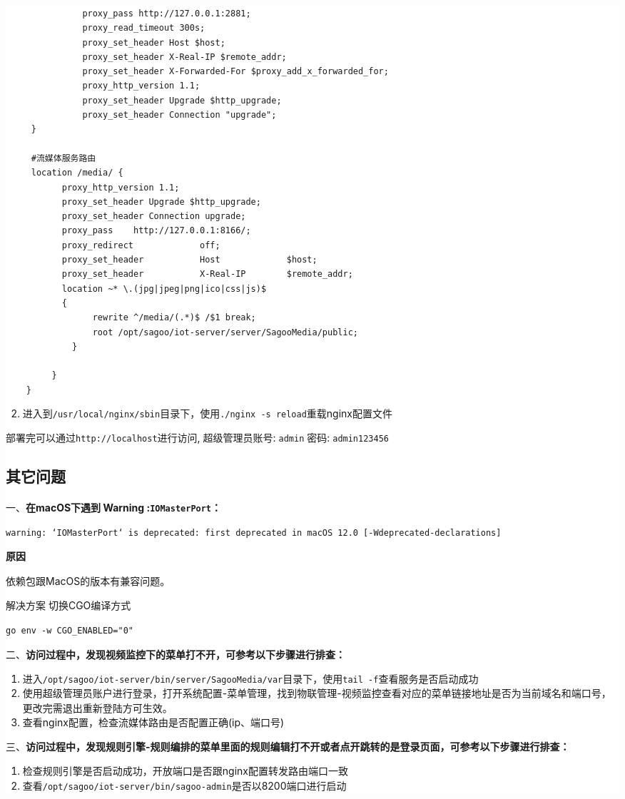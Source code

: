    ```nginx
                  proxy_pass http://127.0.0.1:2881;
                  proxy_read_timeout 300s;
                  proxy_set_header Host $host;
                  proxy_set_header X-Real-IP $remote_addr;
                  proxy_set_header X-Forwarded-For $proxy_add_x_forwarded_for;
                  proxy_http_version 1.1;
                  proxy_set_header Upgrade $http_upgrade;             
                  proxy_set_header Connection "upgrade";
        }

        #流媒体服务路由
        location /media/ {
              proxy_http_version 1.1;
              proxy_set_header Upgrade $http_upgrade;
              proxy_set_header Connection upgrade;
              proxy_pass    http://127.0.0.1:8166/;
              proxy_redirect             off;
              proxy_set_header           Host             $host;
              proxy_set_header           X-Real-IP        $remote_addr;
              location ~* \.(jpg|jpeg|png|ico|css|js)$ 
              {
                    rewrite ^/media/(.*)$ /$1 break;
                    root /opt/sagoo/iot-server/server/SagooMedia/public;
                }

            }
       }
   ```

2.  进入到`/usr/local/nginx/sbin`目录下，使用`./nginx -s reload`重载nginx配置文件


部署完可以通过`http://localhost`进行访问, 超级管理员账号: `admin` 密码: `admin123456`

## 其它问题

一、**在macOS下遇到 Warning :`IOMasterPort`：**

```shell
warning: ‘IOMasterPort‘ is deprecated: first deprecated in macOS 12.0 [-Wdeprecated-declarations]
```

**原因**

依赖包跟MacOS的版本有兼容问题。

解决方案
切换CGO编译方式

```shell
go env -w CGO_ENABLED="0"
```

二、**访问过程中，发现视频监控下的菜单打不开，可参考以下步骤进行排查：**

1. 进入`/opt/sagoo/iot-server/bin/server/SagooMedia/var`目录下，使用`tail -f`查看服务是否启动成功
2. 使用超级管理员账户进行登录，打开系统配置-菜单管理，找到物联管理-视频监控查看对应的菜单链接地址是否为当前域名和端口号，更改完需退出重新登陆方可生效。
3. 查看nginx配置，检查流媒体路由是否配置正确(ip、端口号)

三、**访问过程中，发现规则引擎-规则编排的菜单里面的规则编辑打不开或者点开跳转的是登录页面，可参考以下步骤进行排查：**

1. 检查规则引擎是否启动成功，开放端口是否跟nginx配置转发路由端口一致
2. 查看`/opt/sagoo/iot-server/bin/sagoo-admin`是否以8200端口进行启动

